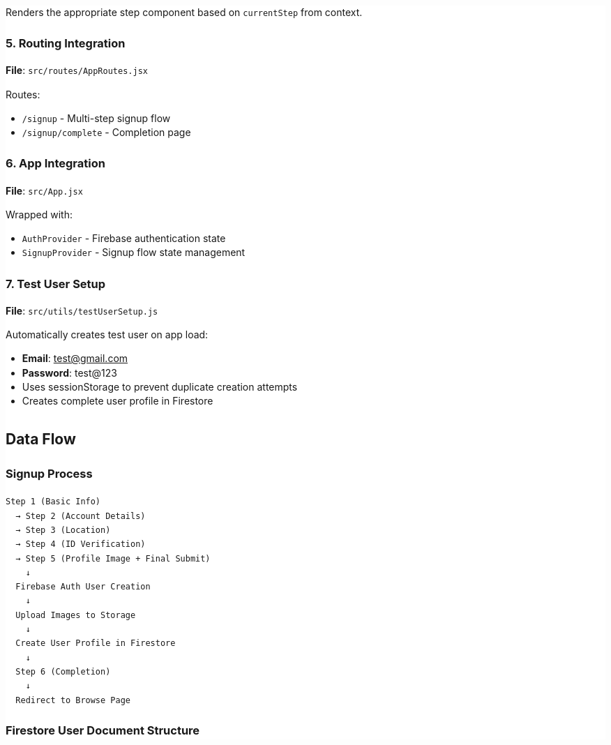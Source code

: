 Renders the appropriate step component based on `currentStep` from context.

### 5. Routing Integration

**File**: `src/routes/AppRoutes.jsx`

Routes:

- `/signup` - Multi-step signup flow
- `/signup/complete` - Completion page

### 6. App Integration

**File**: `src/App.jsx`

Wrapped with:

- `AuthProvider` - Firebase authentication state
- `SignupProvider` - Signup flow state management

### 7. Test User Setup

**File**: `src/utils/testUserSetup.js`

Automatically creates test user on app load:

- **Email**: test@gmail.com
- **Password**: test@123
- Uses sessionStorage to prevent duplicate creation attempts
- Creates complete user profile in Firestore

## Data Flow

### Signup Process

```
Step 1 (Basic Info)
  → Step 2 (Account Details)
  → Step 3 (Location)
  → Step 4 (ID Verification)
  → Step 5 (Profile Image + Final Submit)
    ↓
  Firebase Auth User Creation
    ↓
  Upload Images to Storage
    ↓
  Create User Profile in Firestore
    ↓
  Step 6 (Completion)
    ↓
  Redirect to Browse Page
```

### Firestore User Document Structure
